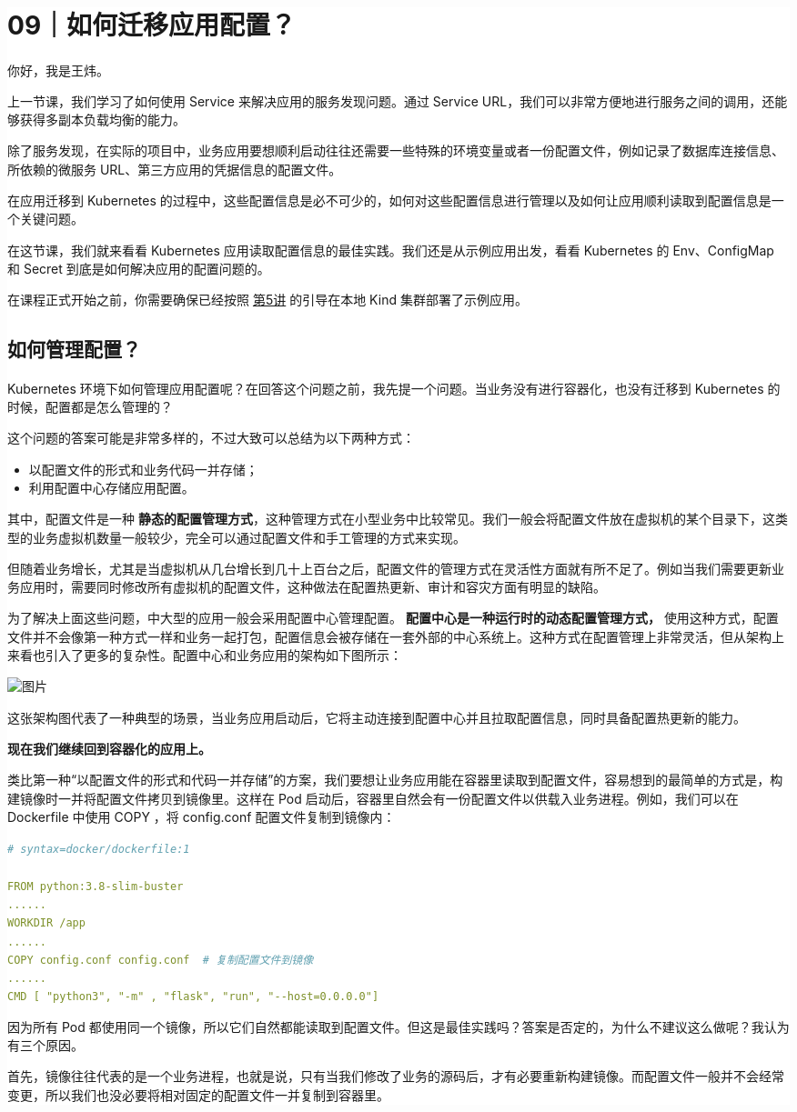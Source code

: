 # 09｜如何迁移应用配置？
你好，我是王炜。

上一节课，我们学习了如何使用 Service 来解决应用的服务发现问题。通过 Service URL，我们可以非常方便地进行服务之间的调用，还能够获得多副本负载均衡的能力。

除了服务发现，在实际的项目中，业务应用要想顺利启动往往还需要一些特殊的环境变量或者一份配置文件，例如记录了数据库连接信息、所依赖的微服务 URL、第三方应用的凭据信息的配置文件。

在应用迁移到 Kubernetes 的过程中，这些配置信息是必不可少的，如何对这些配置信息进行管理以及如何让应用顺利读取到配置信息是一个关键问题。

在这节课，我们就来看看 Kubernetes 应用读取配置信息的最佳实践。我们还是从示例应用出发，看看 Kubernetes 的 Env、ConfigMap 和 Secret 到底是如何解决应用的配置问题的。

在课程正式开始之前，你需要确保已经按照 [第5讲](https://time.geekbang.org/column/article/614570) 的引导在本地 Kind 集群部署了示例应用。

## 如何管理配置？

Kubernetes 环境下如何管理应用配置呢？在回答这个问题之前，我先提一个问题。当业务没有进行容器化，也没有迁移到 Kubernetes 的时候，配置都是怎么管理的？

这个问题的答案可能是非常多样的，不过大致可以总结为以下两种方式：

- 以配置文件的形式和业务代码一并存储；
- 利用配置中心存储应用配置。

其中，配置文件是一种 **静态的配置管理方式**，这种管理方式在小型业务中比较常见。我们一般会将配置文件放在虚拟机的某个目录下，这类型的业务虚拟机数量一般较少，完全可以通过配置文件和手工管理的方式来实现。

但随着业务增长，尤其是当虚拟机从几台增长到几十上百台之后，配置文件的管理方式在灵活性方面就有所不足了。例如当我们需要更新业务应用时，需要同时修改所有虚拟机的配置文件，这种做法在配置热更新、审计和容灾方面有明显的缺陷。

为了解决上面这些问题，中大型的应用一般会采用配置中心管理配置。 **配置中心是一种运行时的动态配置管理方式，** 使用这种方式，配置文件并不会像第一种方式一样和业务一起打包，配置信息会被存储在一套外部的中心系统上。这种方式在配置管理上非常灵活，但从架构上来看也引入了更多的复杂性。配置中心和业务应用的架构如下图所示：

![图片](images/617792/be3c379823b9c35aed24f8b0845bcca5.jpg)

这张架构图代表了一种典型的场景，当业务应用启动后，它将主动连接到配置中心并且拉取配置信息，同时具备配置热更新的能力。

**现在我们继续回到容器化的应用上。**

类比第一种“以配置文件的形式和代码一并存储”的方案，我们要想让业务应用能在容器里读取到配置文件，容易想到的最简单的方式是，构建镜像时一并将配置文件拷贝到镜像里。这样在 Pod 启动后，容器里自然会有一份配置文件以供载入业务进程。例如，我们可以在 Dockerfile 中使用 COPY ，将 config.conf 配置文件复制到镜像内：

```yaml
# syntax=docker/dockerfile:1

FROM python:3.8-slim-buster
......
WORKDIR /app
......
COPY config.conf config.conf  # 复制配置文件到镜像
......
CMD [ "python3", "-m" , "flask", "run", "--host=0.0.0.0"]

```

因为所有 Pod 都使用同一个镜像，所以它们自然都能读取到配置文件。但这是最佳实践吗？答案是否定的，为什么不建议这么做呢？我认为有三个原因。

首先，镜像往往代表的是一个业务进程，也就是说，只有当我们修改了业务的源码后，才有必要重新构建镜像。而配置文件一般并不会经常变更，所以我们也没必要将相对固定的配置文件一并复制到容器里。
